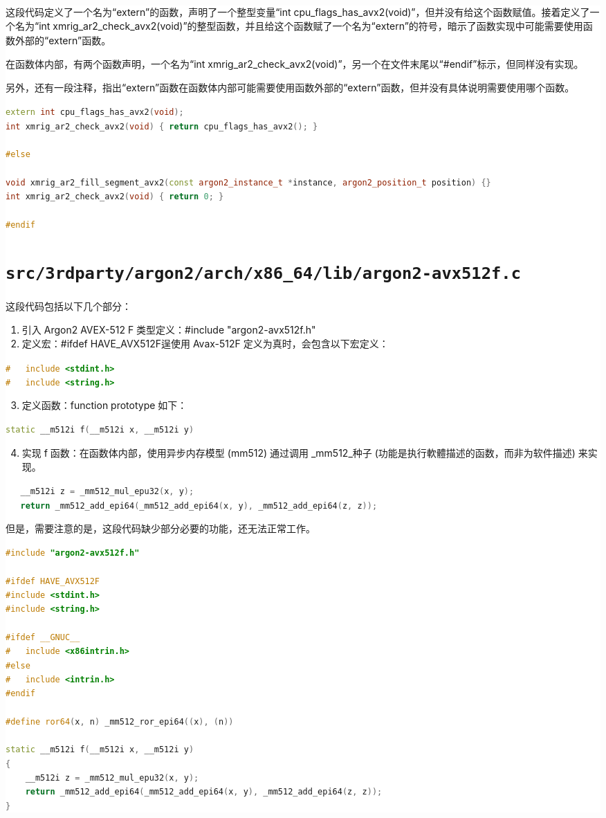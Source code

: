 这段代码定义了一个名为“extern”的函数，声明了一个整型变量“int cpu_flags_has_avx2(void)”，但并没有给这个函数赋值。接着定义了一个名为“int xmrig_ar2_check_avx2(void)”的整型函数，并且给这个函数赋了一个名为“extern”的符号，暗示了函数实现中可能需要使用函数外部的“extern”函数。

在函数体内部，有两个函数声明，一个名为“int xmrig_ar2_check_avx2(void)”，另一个在文件末尾以“#endif”标示，但同样没有实现。

另外，还有一段注释，指出“extern”函数在函数体内部可能需要使用函数外部的“extern”函数，但并没有具体说明需要使用哪个函数。


```cpp
extern int cpu_flags_has_avx2(void);
int xmrig_ar2_check_avx2(void) { return cpu_flags_has_avx2(); }

#else

void xmrig_ar2_fill_segment_avx2(const argon2_instance_t *instance, argon2_position_t position) {}
int xmrig_ar2_check_avx2(void) { return 0; }

#endif

```

# `src/3rdparty/argon2/arch/x86_64/lib/argon2-avx512f.c`

这段代码包括以下几个部分：

1. 引入 Argon2 AVEX-512 F 类型定义：#include "argon2-avx512f.h"
2. 定义宏：#ifdef HAVE_AVX512F逞使用 Avax-512F 定义为真时，会包含以下宏定义：
```cpp
#   include <stdint.h>
#   include <string.h>
```
3. 定义函数：function prototype 如下：
```cpp
static __m512i f(__m512i x, __m512i y)
```
4. 实现 f 函数：在函数体内部，使用异步内存模型 (mm512) 通过调用 _mm512_种子 (功能是执行軟體描述的函数，而非为软件描述) 来实现。
```cpp
   __m512i z = _mm512_mul_epu32(x, y);
   return _mm512_add_epi64(_mm512_add_epi64(x, y), _mm512_add_epi64(z, z));
```
但是，需要注意的是，这段代码缺少部分必要的功能，还无法正常工作。


```cpp
#include "argon2-avx512f.h"

#ifdef HAVE_AVX512F
#include <stdint.h>
#include <string.h>

#ifdef __GNUC__
#   include <x86intrin.h>
#else
#   include <intrin.h>
#endif

#define ror64(x, n) _mm512_ror_epi64((x), (n))

static __m512i f(__m512i x, __m512i y)
{
    __m512i z = _mm512_mul_epu32(x, y);
    return _mm512_add_epi64(_mm512_add_epi64(x, y), _mm512_add_epi64(z, z));
}

```
